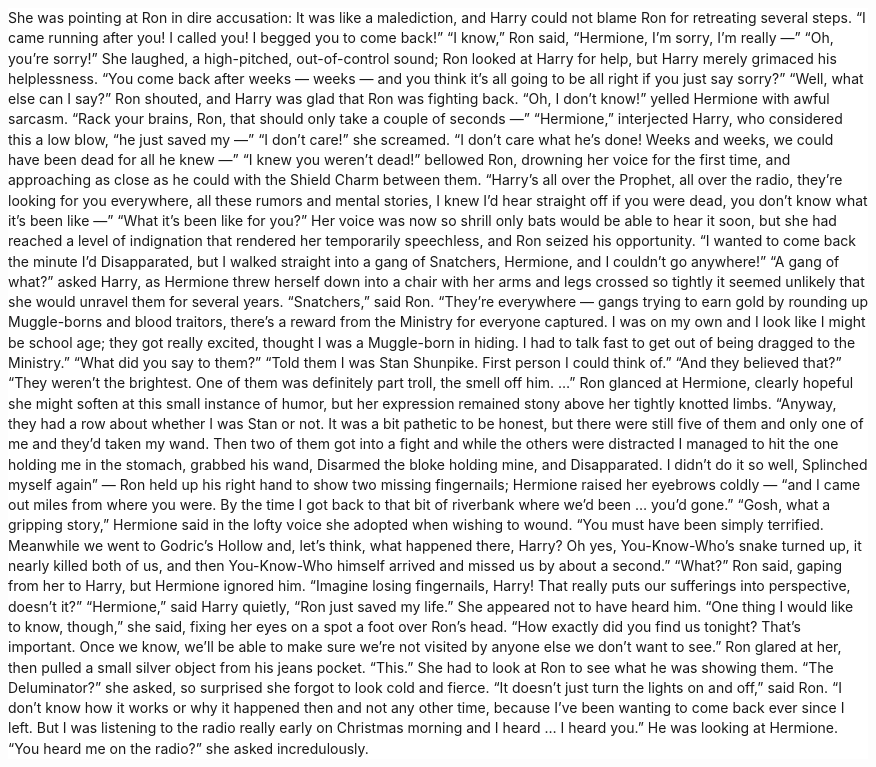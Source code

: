 She was pointing at Ron in dire accusation: It was like a malediction, and Harry could not blame Ron for retreating several steps.
“I came running after you! I called you! I begged you to come back!”
“I know,” Ron said, “Hermione, I’m sorry, I’m really —”
“Oh, you’re sorry!”
She laughed, a high-pitched, out-of-control sound; Ron looked at Harry for help, but Harry merely grimaced his helplessness.
“You come back after weeks — weeks — and you think it’s all going to be all right if you just say sorry?”
“Well, what else can I say?” Ron shouted, and Harry was glad that Ron was fighting back.
“Oh, I don’t know!” yelled Hermione with awful sarcasm. “Rack your brains, Ron, that should only take a couple of seconds —”
“Hermione,” interjected Harry, who considered this a low blow, “he just saved my —”
“I don’t care!” she screamed. “I don’t care what he’s done! Weeks and weeks, we could have been dead for all he knew —”
“I knew you weren’t dead!” bellowed Ron, drowning her voice for the first time, and approaching as close as he could with the Shield Charm between them. “Harry’s all over the Prophet, all over the radio, they’re looking for you everywhere, all these rumors and mental stories, I knew I’d hear straight off if you were dead, you don’t know what it’s been like —”
“What it’s been like for you?”
Her voice was now so shrill only bats would be able to hear it soon, but she had reached a level of indignation that rendered her temporarily speechless, and Ron seized his opportunity.
“I wanted to come back the minute I’d Disapparated, but I walked straight into a gang of Snatchers, Hermione, and I couldn’t go anywhere!”
“A gang of what?” asked Harry, as Hermione threw herself down into a chair with her arms and legs crossed so tightly it seemed unlikely that she would unravel them for several years.
“Snatchers,” said Ron. “They’re everywhere — gangs trying to earn gold by rounding up Muggle-borns and blood traitors, there’s a reward from the Ministry for everyone captured. I was on my own and I look like I might be school age; they got really excited, thought I was a Muggle-born in hiding. I had to talk fast to get out of being dragged to the Ministry.”
“What did you say to them?”
“Told them I was Stan Shunpike. First person I could think of.”
“And they believed that?”
“They weren’t the brightest. One of them was definitely part troll, the smell off him. …”
Ron glanced at Hermione, clearly hopeful she might soften at this small instance of humor, but her expression remained stony above her tightly knotted limbs.
“Anyway, they had a row about whether I was Stan or not. It was a bit pathetic to be honest, but there were still five of them and only one of me and they’d taken my wand. Then two of them got into a fight and while the others were distracted I managed to hit the one holding me in the stomach, grabbed his wand, Disarmed the bloke holding mine, and Disapparated. I didn’t do it so well, Splinched myself again” — Ron held up his right hand to show two missing fingernails; Hermione raised her eyebrows coldly — “and I came out miles from where you were. By the time I got back to that bit of riverbank where we’d been … you’d gone.”
“Gosh, what a gripping story,” Hermione said in the lofty voice she adopted when wishing to wound. “You must have been simply terrified. Meanwhile we went to Godric’s Hollow and, let’s think, what happened there, Harry? Oh yes, You-Know-Who’s snake turned up, it nearly killed both of us, and then You-Know-Who himself arrived and missed us by about a second.”
“What?” Ron said, gaping from her to Harry, but Hermione ignored him.
“Imagine losing fingernails, Harry! That really puts our sufferings into perspective, doesn’t it?”
“Hermione,” said Harry quietly, “Ron just saved my life.”
She appeared not to have heard him.
“One thing I would like to know, though,” she said, fixing her eyes on a spot a foot over Ron’s head. “How exactly did you find us tonight? That’s important. Once we know, we’ll be able to make sure we’re not visited by anyone else we don’t want to see.”
Ron glared at her, then pulled a small silver object from his jeans pocket.
“This.”
She had to look at Ron to see what he was showing them.
“The Deluminator?” she asked, so surprised she forgot to look cold and fierce.
“It doesn’t just turn the lights on and off,” said Ron. “I don’t know how it works or why it happened then and not any other time, because I’ve been wanting to come back ever since I left. But I was listening to the radio really early on Christmas morning and I heard … I heard you.”
He was looking at Hermione.
“You heard me on the radio?” she asked incredulously.
